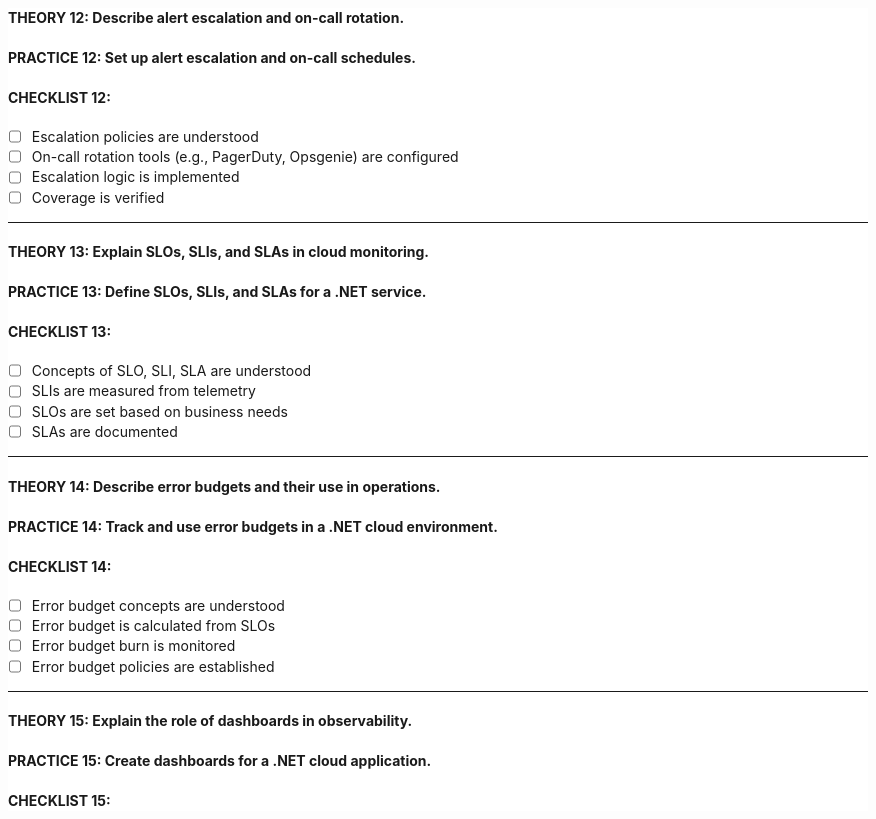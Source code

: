 
#### THEORY 12: Describe alert escalation and on-call rotation.

#### PRACTICE 12: Set up alert escalation and on-call schedules.

#### CHECKLIST 12:

- [ ] Escalation policies are understood
- [ ] On-call rotation tools (e.g., PagerDuty, Opsgenie) are configured
- [ ] Escalation logic is implemented
- [ ] Coverage is verified

---

#### THEORY 13: Explain SLOs, SLIs, and SLAs in cloud monitoring.

#### PRACTICE 13: Define SLOs, SLIs, and SLAs for a .NET service.

#### CHECKLIST 13:

- [ ] Concepts of SLO, SLI, SLA are understood
- [ ] SLIs are measured from telemetry
- [ ] SLOs are set based on business needs
- [ ] SLAs are documented

---

#### THEORY 14: Describe error budgets and their use in operations.

#### PRACTICE 14: Track and use error budgets in a .NET cloud environment.

#### CHECKLIST 14:

- [ ] Error budget concepts are understood
- [ ] Error budget is calculated from SLOs
- [ ] Error budget burn is monitored
- [ ] Error budget policies are established

---

#### THEORY 15: Explain the role of dashboards in observability.

#### PRACTICE 15: Create dashboards for a .NET cloud application.

#### CHECKLIST 15:
